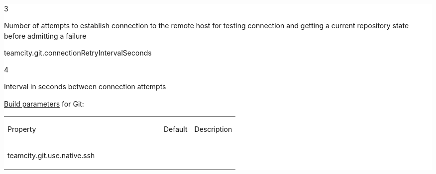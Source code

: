 <td>

3

</td>

<td>

Number of attempts to establish connection to the remote host for testing connection and getting a current repository state before admitting a failure

</td></tr><tr>

<td>

teamcity.git.connectionRetryIntervalSeconds

</td>

<td>

4

</td>

<td>

Interval in seconds between connection attempts


</td></tr>

<tr>
</tr>

</table>

<anchor name="git-agent-config"/>

[Build parameters](configuring-build-parameters.md) for Git:

<table><tr>

<td width="300">

Property

</td>

<td>

Default

</td>

<td>

Description

</td></tr><tr>

<td>

teamcity.git.use.native.ssh
